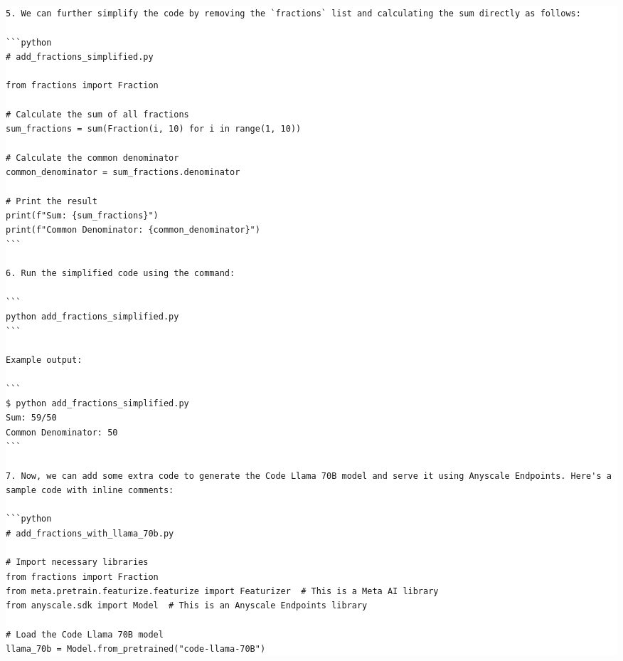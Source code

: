     5. We can further simplify the code by removing the `fractions` list and calculating the sum directly as follows:
    
    ```python
    # add_fractions_simplified.py
    
    from fractions import Fraction
    
    # Calculate the sum of all fractions
    sum_fractions = sum(Fraction(i, 10) for i in range(1, 10))
    
    # Calculate the common denominator
    common_denominator = sum_fractions.denominator
    
    # Print the result
    print(f"Sum: {sum_fractions}")
    print(f"Common Denominator: {common_denominator}")
    ```
    
    6. Run the simplified code using the command:
    
    ```
    python add_fractions_simplified.py
    ```
    
    Example output:
    
    ```
    $ python add_fractions_simplified.py
    Sum: 59/50
    Common Denominator: 50
    ```
    
    7. Now, we can add some extra code to generate the Code Llama 70B model and serve it using Anyscale Endpoints. Here's a sample code with inline comments:
    
    ```python
    # add_fractions_with_llama_70b.py
    
    # Import necessary libraries
    from fractions import Fraction
    from meta.pretrain.featurize.featurize import Featurizer  # This is a Meta AI library
    from anyscale.sdk import Model  # This is an Anyscale Endpoints library
    
    # Load the Code Llama 70B model
    llama_70b = Model.from_pretrained("code-llama-70B")
    